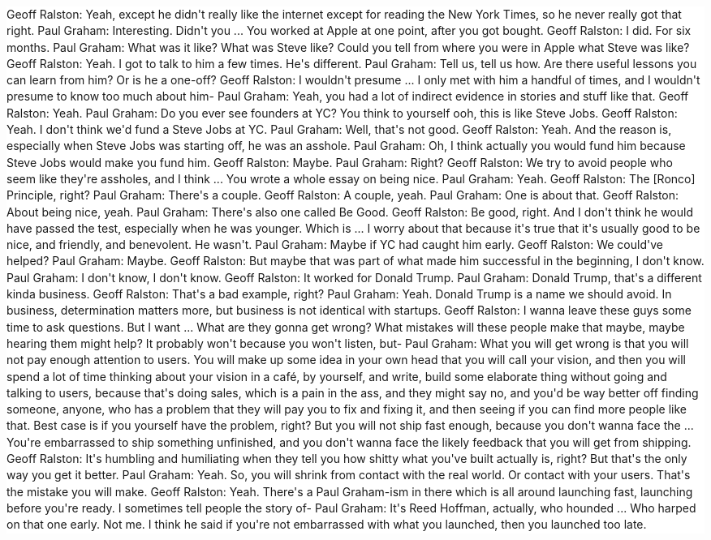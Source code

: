 Geoff Ralston: Yeah, except he didn't really like the internet except for reading the New York Times,  so he never really got that right.
Paul Graham: Interesting. Didn't you ... You worked at Apple at one point, after you got  bought.
Geoff Ralston: I did. For six months.
Paul Graham: What was it like? What was Steve like? Could you tell from where you were  in Apple what Steve was like?
Geoff Ralston: Yeah. I got to talk to him a few times. He's different.
Paul Graham: Tell us, tell us how. Are there useful lessons you can learn from him? Or  is he a one-off?
Geoff Ralston: I wouldn't presume ... I only met with him a handful of times, and I  wouldn't presume to know too much about him-
Paul Graham: Yeah, you had a lot of indirect evidence in stories and stuff like that.
Geoff Ralston: Yeah.
Paul Graham: Do you ever see founders at YC? You think to yourself ooh, this is like  Steve Jobs.
Geoff Ralston: Yeah. I don't think we'd fund a Steve Jobs at YC.
Paul Graham: Well, that's not good.
Geoff Ralston: Yeah. And the reason is, especially when Steve Jobs was starting off, he was an  asshole.
Paul Graham: Oh, I think actually you would fund him because Steve Jobs would make you fund  him.
Geoff Ralston: Maybe.
Paul Graham: Right?
Geoff Ralston: We try to avoid people who seem like they're assholes, and I think ... You  wrote a whole essay on being nice.
Paul Graham: Yeah.
Geoff Ralston: The [Ronco] Principle, right?
Paul Graham: There's a couple.
Geoff Ralston: A couple, yeah.
Paul Graham: One is about that.
Geoff Ralston: About being nice, yeah.
Paul Graham: There's also one called Be Good.
Geoff Ralston: Be good, right. And I don't think he would have passed the test, especially when  he was younger. Which is ... I worry about that because it's true that it's  usually good to be nice, and friendly, and benevolent. He wasn't.
Paul Graham: Maybe if YC had caught him early.
Geoff Ralston: We could've helped?
Paul Graham: Maybe.
Geoff Ralston: But maybe that was part of what made him successful in the beginning, I don't  know.
Paul Graham: I don't know, I don't know.
Geoff Ralston: It worked for Donald Trump.
Paul Graham: Donald Trump, that's a different kinda business.
Geoff Ralston: That's a bad example, right?
Paul Graham: Yeah. Donald Trump is a name we should avoid. In business, determination matters more, but  business is not identical with startups.
Geoff Ralston: I wanna leave these guys some time to ask questions. But I want ... What  are they gonna get wrong? What mistakes will these people make that maybe, maybe hearing  them might help? It probably won't because you won't listen, but-
Paul Graham: What you will get wrong is that you will not pay enough attention to users.  You will make up some idea in your own head that you will call your  vision, and then you will spend a lot of time thinking about your vision in  a café, by yourself, and write, build some elaborate thing without going and talking to  users, because that's doing sales, which is a pain in the ass, and they might  say no, and you'd be way better off finding someone, anyone, who has a problem  that they will pay you to fix and fixing it, and then seeing if you  can find more people like that. Best case is if you yourself have the problem,  right? But you will not ship fast enough, because you don't wanna face the ...  You're embarrassed to ship something unfinished, and you don't wanna face the likely feedback that  you will get from shipping.
Geoff Ralston: It's humbling and humiliating when they tell you how shitty what you've built actually is,  right? But that's the only way you get it better.
Paul Graham: Yeah. So, you will shrink from contact with the real world. Or contact with your  users. That's the mistake you will make.
Geoff Ralston: Yeah. There's a Paul Graham-ism in there which is all around launching fast, launching before  you're ready. I sometimes tell people the story of-
Paul Graham: It's Reed Hoffman, actually, who hounded ... Who harped on that one early. Not me.  I think he said if you're not embarrassed with what you launched, then you launched  too late.